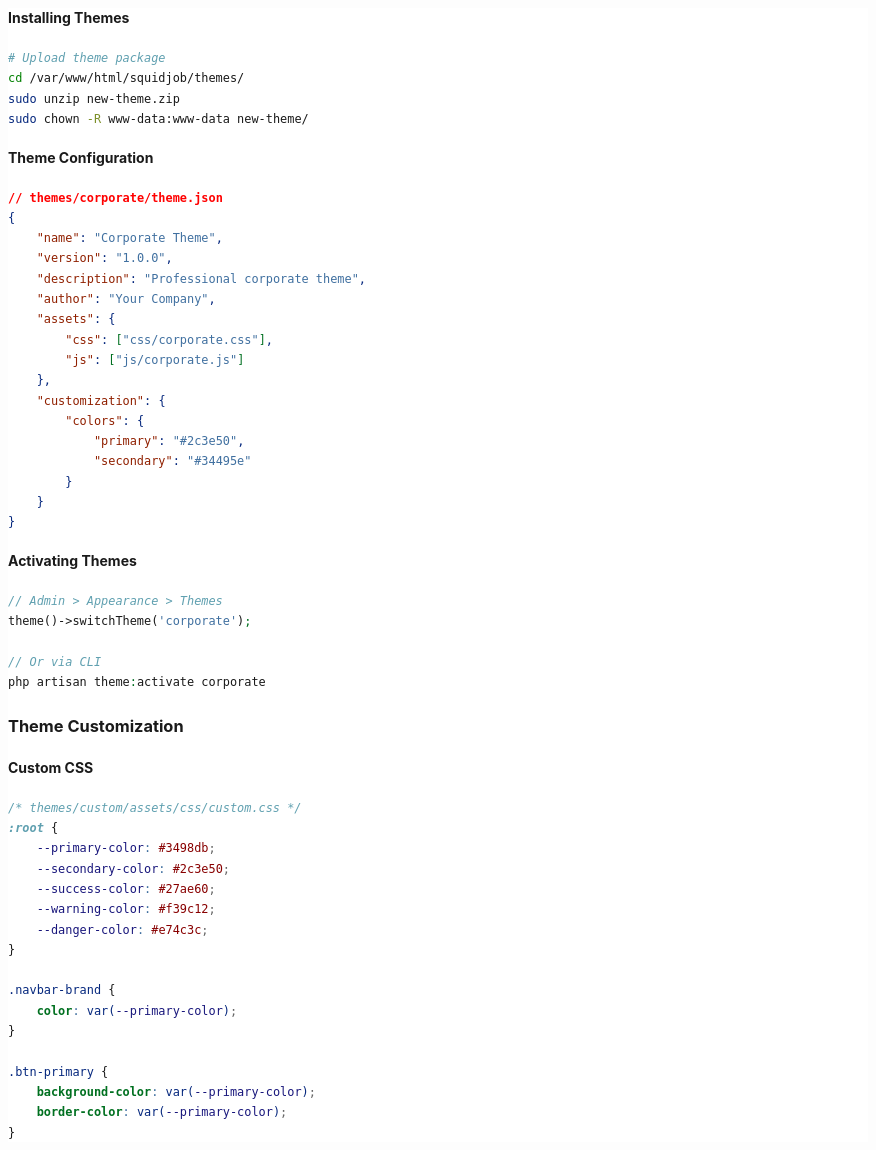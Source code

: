 #### Installing Themes
```bash
# Upload theme package
cd /var/www/html/squidjob/themes/
sudo unzip new-theme.zip
sudo chown -R www-data:www-data new-theme/
```

#### Theme Configuration
```json
// themes/corporate/theme.json
{
    "name": "Corporate Theme",
    "version": "1.0.0",
    "description": "Professional corporate theme",
    "author": "Your Company",
    "assets": {
        "css": ["css/corporate.css"],
        "js": ["js/corporate.js"]
    },
    "customization": {
        "colors": {
            "primary": "#2c3e50",
            "secondary": "#34495e"
        }
    }
}
```

#### Activating Themes
```php
// Admin > Appearance > Themes
theme()->switchTheme('corporate');

// Or via CLI
php artisan theme:activate corporate
```

### Theme Customization

#### Custom CSS
```css
/* themes/custom/assets/css/custom.css */
:root {
    --primary-color: #3498db;
    --secondary-color: #2c3e50;
    --success-color: #27ae60;
    --warning-color: #f39c12;
    --danger-color: #e74c3c;
}

.navbar-brand {
    color: var(--primary-color);
}

.btn-primary {
    background-color: var(--primary-color);
    border-color: var(--primary-color);
}
```
